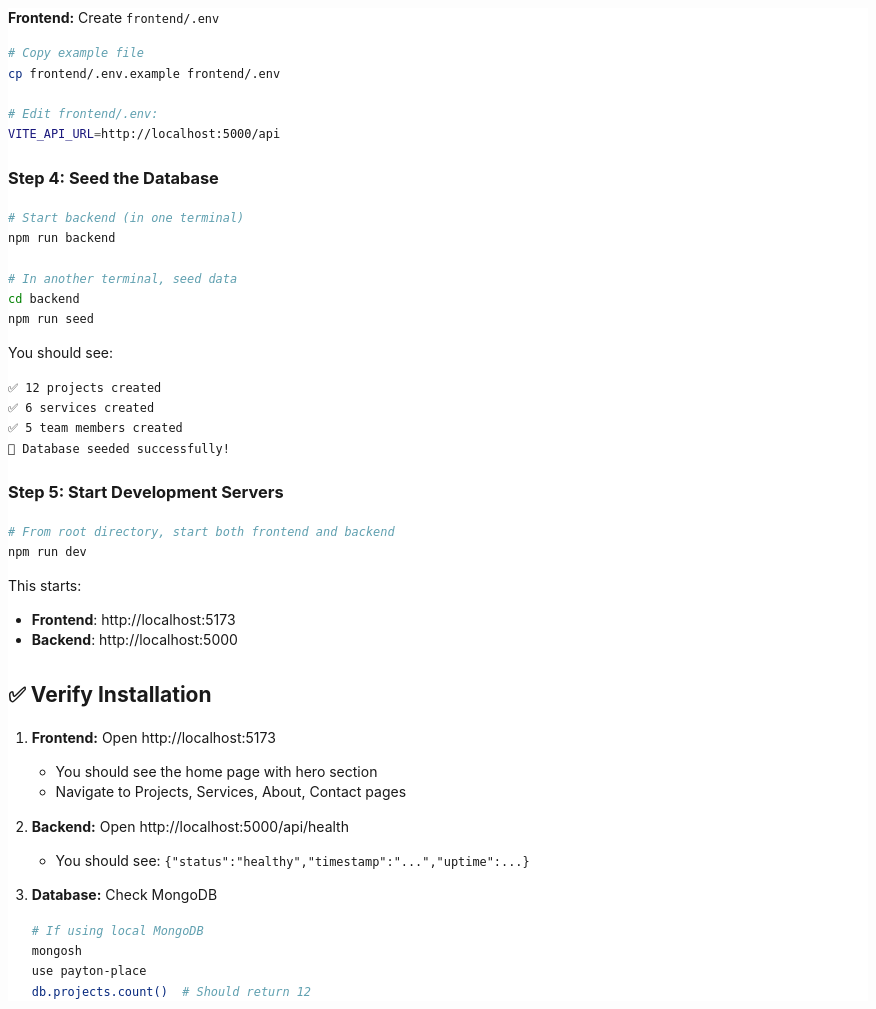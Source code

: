 **Frontend:** Create `frontend/.env`

```bash
# Copy example file
cp frontend/.env.example frontend/.env

# Edit frontend/.env:
VITE_API_URL=http://localhost:5000/api
```

### Step 4: Seed the Database

```bash
# Start backend (in one terminal)
npm run backend

# In another terminal, seed data
cd backend
npm run seed
```

You should see:
```
✅ 12 projects created
✅ 6 services created
✅ 5 team members created
🎉 Database seeded successfully!
```

### Step 5: Start Development Servers

```bash
# From root directory, start both frontend and backend
npm run dev
```

This starts:
- **Frontend**: http://localhost:5173
- **Backend**: http://localhost:5000

## ✅ Verify Installation

1. **Frontend:** Open http://localhost:5173
   - You should see the home page with hero section
   - Navigate to Projects, Services, About, Contact pages

2. **Backend:** Open http://localhost:5000/api/health
   - You should see: `{"status":"healthy","timestamp":"...","uptime":...}`

3. **Database:** Check MongoDB
   ```bash
   # If using local MongoDB
   mongosh
   use payton-place
   db.projects.count()  # Should return 12
   ```
